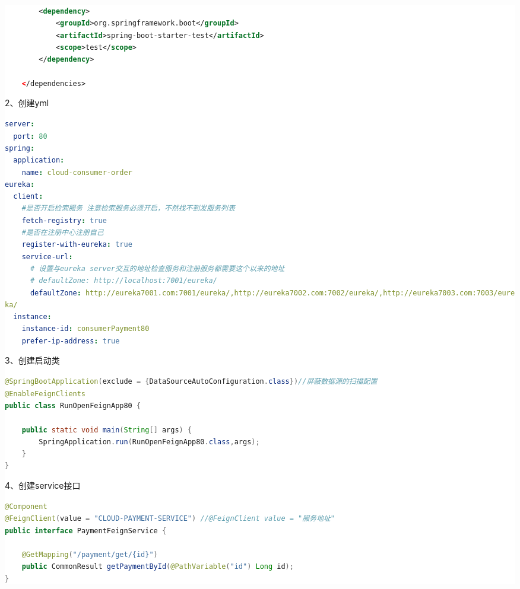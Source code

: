 ```xml
        <dependency>
            <groupId>org.springframework.boot</groupId>
            <artifactId>spring-boot-starter-test</artifactId>
            <scope>test</scope>
        </dependency>

    </dependencies>
```



2、创建yml

```yaml
server:
  port: 80
spring:
  application:
    name: cloud-consumer-order
eureka:
  client:
    #是否开启检索服务 注意检索服务必须开启，不然找不到发服务列表
    fetch-registry: true
    #是否在注册中心注册自己
    register-with-eureka: true
    service-url:
      # 设置与eureka server交互的地址检查服务和注册服务都需要这个以来的地址
      # defaultZone: http://localhost:7001/eureka/
      defaultZone: http://eureka7001.com:7001/eureka/,http://eureka7002.com:7002/eureka/,http://eureka7003.com:7003/eureka/
  instance:
    instance-id: consumerPayment80
    prefer-ip-address: true
```



3、创建启动类

```java
@SpringBootApplication(exclude = {DataSourceAutoConfiguration.class})//屏蔽数据源的扫描配置
@EnableFeignClients
public class RunOpenFeignApp80 {

    public static void main(String[] args) {
        SpringApplication.run(RunOpenFeignApp80.class,args);
    }
}

```

4、创建service接口

```java
@Component
@FeignClient(value = "CLOUD-PAYMENT-SERVICE") //@FeignClient value = "服务地址"
public interface PaymentFeignService {

    @GetMapping("/payment/get/{id}")
    public CommonResult getPaymentById(@PathVariable("id") Long id);
}
```
